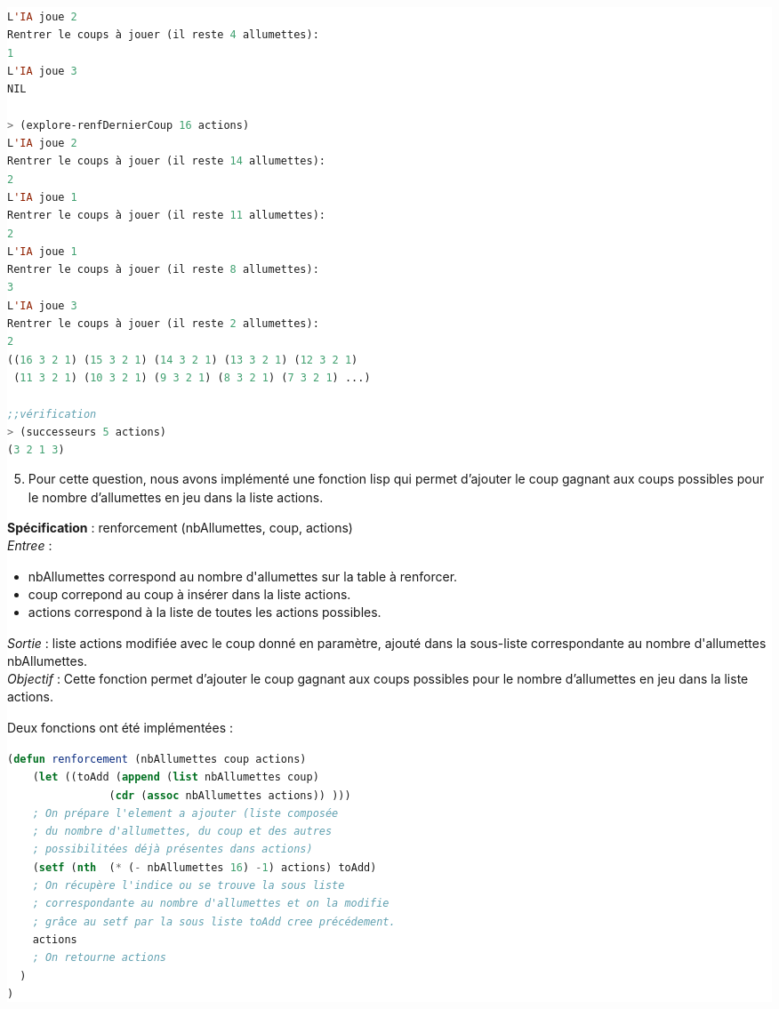 ```lisp
L'IA joue 2 
Rentrer le coups à jouer (il reste 4 allumettes): 
1
L'IA joue 3 
NIL

> (explore-renfDernierCoup 16 actions)
L'IA joue 2 
Rentrer le coups à jouer (il reste 14 allumettes): 
2
L'IA joue 1 
Rentrer le coups à jouer (il reste 11 allumettes): 
2
L'IA joue 1 
Rentrer le coups à jouer (il reste 8 allumettes): 
3
L'IA joue 3 
Rentrer le coups à jouer (il reste 2 allumettes): 
2
((16 3 2 1) (15 3 2 1) (14 3 2 1) (13 3 2 1) (12 3 2 1)
 (11 3 2 1) (10 3 2 1) (9 3 2 1) (8 3 2 1) (7 3 2 1) ...)

;;vérification
> (successeurs 5 actions)
(3 2 1 3)
```

5. Pour cette question, nous avons implémenté une fonction lisp qui permet d’ajouter le coup gagnant aux coups possibles pour le nombre d’allumettes en jeu dans la liste actions.

**Spécification** : renforcement (nbAllumettes, coup,  actions)    
*Entree* :  
- nbAllumettes correspond au nombre d'allumettes sur  la table à renforcer.
- coup correpond au coup à insérer dans la liste actions.
- actions correspond à la liste de toutes les actions possibles.  

*Sortie* : liste actions modifiée avec le coup donné en paramètre, ajouté dans la sous-liste correspondante au nombre d'allumettes nbAllumettes.  
*Objectif* : Cette fonction permet d’ajouter le coup gagnant aux coups possibles pour le nombre d’allumettes en jeu dans la liste actions.  

Deux fonctions ont été implémentées :

```lisp
(defun renforcement (nbAllumettes coup actions)
    (let ((toAdd (append (list nbAllumettes coup) 
                (cdr (assoc nbAllumettes actions)) )))
    ; On prépare l'element a ajouter (liste composée 
    ; du nombre d'allumettes, du coup et des autres 
    ; possibilitées déjà présentes dans actions)
    (setf (nth  (* (- nbAllumettes 16) -1) actions) toAdd)
    ; On récupère l'indice ou se trouve la sous liste 
    ; correspondante au nombre d'allumettes et on la modifie 
    ; grâce au setf par la sous liste toAdd cree précédement.
    actions
    ; On retourne actions
  )
)
```
